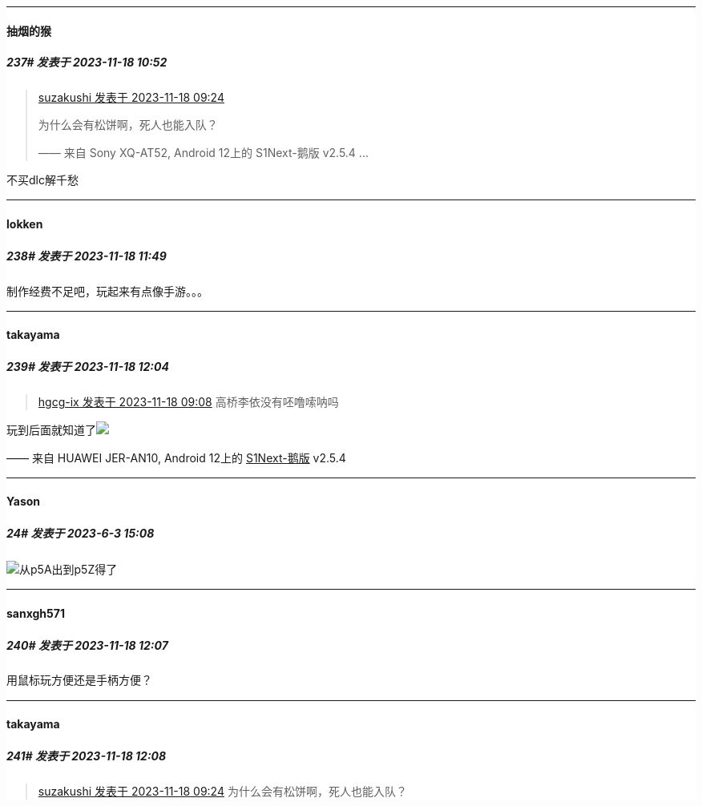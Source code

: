 *****

####  抽烟的猴  
##### 237#       发表于 2023-11-18 10:52

<blockquote><a href="httphttps://bbs.saraba1st.com/2b/forum.php?mod=redirect&amp;goto=findpost&amp;pid=63072121&amp;ptid=2138161" target="_blank">suzakushi 发表于 2023-11-18 09:24</a>

为什么会有松饼啊，死人也能入队？

—— 来自 Sony XQ-AT52, Android 12上的 S1Next-鹅版 v2.5.4 ...</blockquote>
不买dlc解千愁


*****

####  lokken  
##### 238#       发表于 2023-11-18 11:49

制作经费不足吧，玩起来有点像手游。。。


*****

####  takayama  
##### 239#       发表于 2023-11-18 12:04

<blockquote><a href="httphttps://bbs.saraba1st.com/2b/forum.php?mod=redirect&amp;goto=findpost&amp;pid=63072027&amp;ptid=2138161" target="_blank">hgcg-ix 发表于 2023-11-18 09:08</a>
高桥李依没有呸噜嗦呐吗</blockquote>
玩到后面就知道了<img src="https://static.saraba1st.com/image/smiley/face2017/054.png" referrerpolicy="no-referrer">

—— 来自 HUAWEI JER-AN10, Android 12上的 [S1Next-鹅版](https://github.com/ykrank/S1-Next/releases) v2.5.4

*****

####  Yason  
##### 24#       发表于 2023-6-3 15:08

<img src="https://static.saraba1st.com/image/smiley/face2017/047.png" referrerpolicy="no-referrer">从p5A出到p5Z得了

*****

####  sanxgh571  
##### 240#       发表于 2023-11-18 12:07

用鼠标玩方便还是手柄方便？


*****

####  takayama  
##### 241#       发表于 2023-11-18 12:08

<blockquote><a href="httphttps://bbs.saraba1st.com/2b/forum.php?mod=redirect&amp;goto=findpost&amp;pid=63072121&amp;ptid=2138161" target="_blank">suzakushi 发表于 2023-11-18 09:24</a>
为什么会有松饼啊，死人也能入队？
